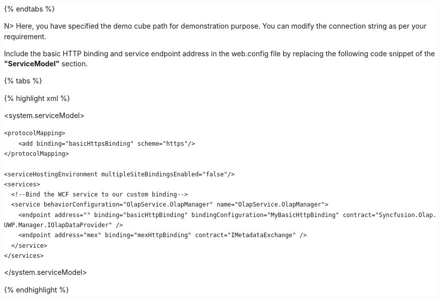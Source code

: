 {% endtabs %}

N> Here, you have specified the demo cube path for demonstration purpose. You can modify the connection string as per your requirement.

Include the basic HTTP binding and service endpoint address in the web.config file by replacing the following code snippet of the **"ServiceModel"** section.

{% tabs %}

{% highlight xml %}

<system.serviceModel>
    <bindings>
      <basicHttpBinding>
        <!-- Create a custom binding for our service to enable sending large amount of data -->
        <binding name="MyBasicHttpBinding" maxBufferPoolSize="2147483647" maxReceivedMessageSize="2147483647" maxBufferSize="2147483647">
          <readerQuotas maxArrayLength="2147483647" maxBytesPerRead="2147483647" maxDepth="2147483647" maxNameTableCharCount="2147483647" maxStringContentLength="2147483647" />
        </binding>
      </basicHttpBinding>
    </bindings>
    <behaviors>
      <serviceBehaviors>
        <behavior name="">
          <serviceMetadata httpGetEnabled="true" httpsGetEnabled="true" />
          <serviceDebug includeExceptionDetailInFaults="false" />
          <dataContractSerializer maxItemsInObjectGraph="2147483647" />
        </behavior>
        <!-- Enable the serializer to serialize greater number of records -->
        <behavior name="OlapService.OlapManager">
          <serviceMetadata httpGetEnabled="true" />
          <serviceDebug includeExceptionDetailInFaults="true" />
          <dataContractSerializer maxItemsInObjectGraph="2147483647" />
        </behavior>
      </serviceBehaviors>
    </behaviors>

    <protocolMapping>
        <add binding="basicHttpsBinding" scheme="https"/>
    </protocolMapping>

    <serviceHostingEnvironment multipleSiteBindingsEnabled="false"/>
    <services>
      <!--Bind the WCF service to our custom binding-->
      <service behaviorConfiguration="OlapService.OlapManager" name="OlapService.OlapManager">
        <endpoint address="" binding="basicHttpBinding" bindingConfiguration="MyBasicHttpBinding" contract="Syncfusion.Olap.UWP.Manager.IOlapDataProvider" />
        <endpoint address="mex" binding="mexHttpBinding" contract="IMetadataExchange" />
      </service>
    </services>
</system.serviceModel>

{% endhighlight %}
